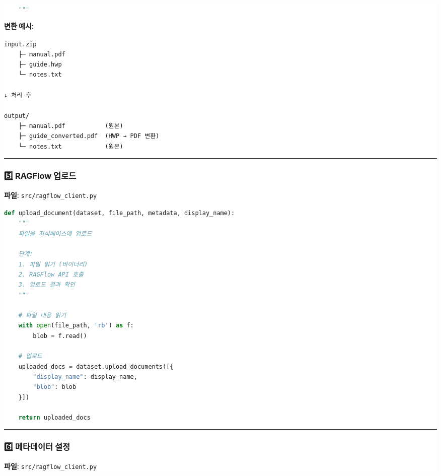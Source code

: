 ```python
    """
```

**변환 예시**:
```
input.zip
    ├─ manual.pdf
    ├─ guide.hwp
    └─ notes.txt
    
↓ 처리 후

output/
    ├─ manual.pdf           (원본)
    ├─ guide_converted.pdf  (HWP → PDF 변환)
    └─ notes.txt            (원본)
```

---

### 5️⃣ RAGFlow 업로드

**파일**: `src/ragflow_client.py`

```python
def upload_document(dataset, file_path, metadata, display_name):
    """
    파일을 지식베이스에 업로드
    
    단계:
    1. 파일 읽기 (바이너리)
    2. RAGFlow API 호출
    3. 업로드 결과 확인
    """
    
    # 파일 내용 읽기
    with open(file_path, 'rb') as f:
        blob = f.read()
    
    # 업로드
    uploaded_docs = dataset.upload_documents([{
        "display_name": display_name,
        "blob": blob
    }])
    
    return uploaded_docs
```

---

### 6️⃣ 메타데이터 설정

**파일**: `src/ragflow_client.py`
